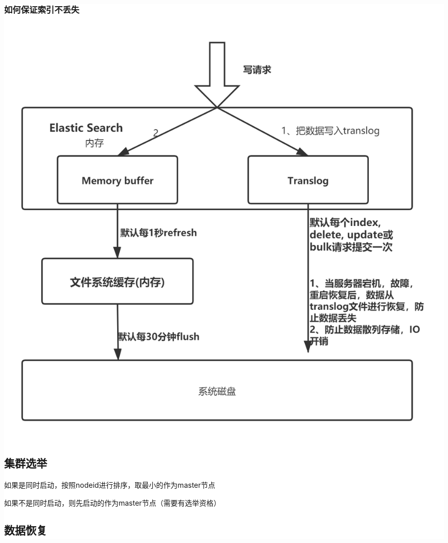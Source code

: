 ### 如何保证索引不丢失

![](ES.assets/预写日志.png)

## 集群选举

如果是同时启动，按照nodeid进行排序，取最小的作为master节点

如果不是同时启动，则先启动的作为master节点（需要有选举资格）

## 数据恢复
